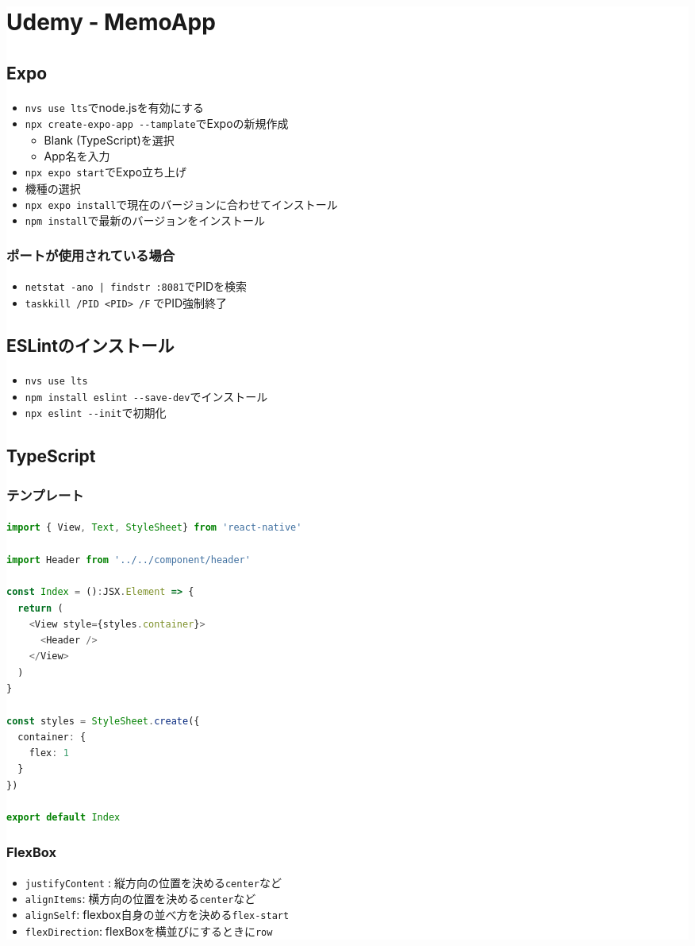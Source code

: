 # Udemy - MemoApp

## Expo
- `nvs use lts`でnode.jsを有効にする
- `npx create-expo-app --tamplate`でExpoの新規作成
  - Blank (TypeScript)を選択
  - App名を入力
- `npx expo start`でExpo立ち上げ
- 機種の選択
- `npx expo install`で現在のバージョンに合わせてインストール
- `npm install`で最新のバージョンをインストール

### ポートが使用されている場合
- `netstat -ano | findstr :8081`でPIDを検索
- `taskkill /PID <PID> /F` でPID強制終了

## ESLintのインストール
- `nvs use lts`
- `npm install eslint --save-dev`でインストール
- `npx eslint --init`で初期化
  
## TypeScript
### テンプレート
```typescript
import { View, Text, StyleSheet} from 'react-native'

import Header from '../../component/header'

const Index = ():JSX.Element => {
  return (
    <View style={styles.container}>
      <Header />
    </View>
  )
}

const styles = StyleSheet.create({
  container: {
    flex: 1
  }
})

export default Index

```

### FlexBox
- `justifyContent` : 縦方向の位置を決める`center`など
- `alignItems`: 横方向の位置を決める`center`など
- `alignSelf`: flexbox自身の並べ方を決める`flex-start`
- `flexDirection`: flexBoxを横並びにするときに`row`
